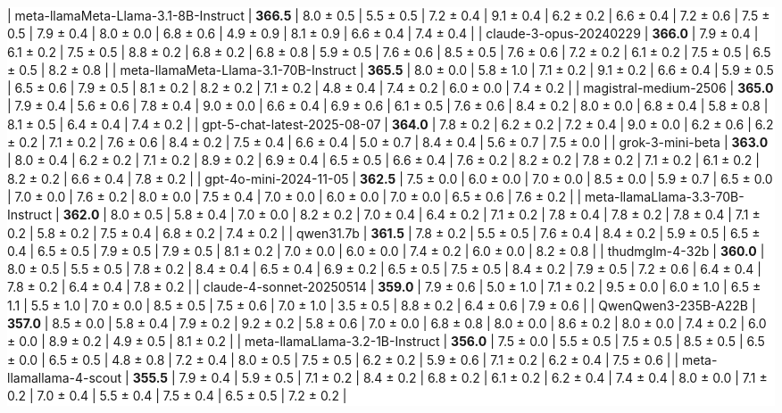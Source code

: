 | meta-llamaMeta-Llama-3.1-8B-Instruct       | **366.5** | 8.0 $\pm$ 0.5               | 5.5 $\pm$ 0.5         | 7.2 $\pm$ 0.4            | 9.1 $\pm$ 0.4 | 6.2 $\pm$ 0.2                 | 6.6 $\pm$ 0.4                  | 7.2 $\pm$ 0.6         | 7.5 $\pm$ 0.5         | 7.9 $\pm$ 0.4  | 8.0 $\pm$ 0.0            | 6.8 $\pm$ 0.6     | 4.9 $\pm$ 0.9      | 8.1 $\pm$ 0.9    | 6.6 $\pm$ 0.4    | 7.4 $\pm$ 0.4 |
| claude-3-opus-20240229                     | **366.0** | 7.9 $\pm$ 0.4               | 6.1 $\pm$ 0.2         | 7.5 $\pm$ 0.5            | 8.8 $\pm$ 0.2 | 6.8 $\pm$ 0.2                 | 6.8 $\pm$ 0.8                  | 5.9 $\pm$ 0.5         | 7.6 $\pm$ 0.6         | 8.5 $\pm$ 0.5  | 7.6 $\pm$ 0.6            | 7.2 $\pm$ 0.2     | 6.1 $\pm$ 0.2      | 7.5 $\pm$ 0.5    | 6.5 $\pm$ 0.5    | 8.2 $\pm$ 0.8 |
| meta-llamaMeta-Llama-3.1-70B-Instruct      | **365.5** | 8.0 $\pm$ 0.0               | 5.8 $\pm$ 1.0         | 7.1 $\pm$ 0.2            | 9.1 $\pm$ 0.2 | 6.6 $\pm$ 0.4                 | 5.9 $\pm$ 0.5                  | 6.5 $\pm$ 0.6         | 7.9 $\pm$ 0.5         | 8.1 $\pm$ 0.2  | 8.2 $\pm$ 0.2            | 7.1 $\pm$ 0.2     | 4.8 $\pm$ 0.4      | 7.4 $\pm$ 0.2    | 6.0 $\pm$ 0.0    | 7.4 $\pm$ 0.2 |
| magistral-medium-2506                      | **365.0** | 7.9 $\pm$ 0.4               | 5.6 $\pm$ 0.6         | 7.8 $\pm$ 0.4            | 9.0 $\pm$ 0.0 | 6.6 $\pm$ 0.4                 | 6.9 $\pm$ 0.6                  | 6.1 $\pm$ 0.5         | 7.6 $\pm$ 0.6         | 8.4 $\pm$ 0.2  | 8.0 $\pm$ 0.0            | 6.8 $\pm$ 0.4     | 5.8 $\pm$ 0.8      | 8.1 $\pm$ 0.5    | 6.4 $\pm$ 0.4    | 7.4 $\pm$ 0.2 |
| gpt-5-chat-latest-2025-08-07               | **364.0** | 7.8 $\pm$ 0.2               | 6.2 $\pm$ 0.2         | 7.2 $\pm$ 0.4            | 9.0 $\pm$ 0.0 | 6.2 $\pm$ 0.6                 | 6.2 $\pm$ 0.2                  | 7.1 $\pm$ 0.2         | 7.6 $\pm$ 0.6         | 8.4 $\pm$ 0.2  | 7.5 $\pm$ 0.4            | 6.6 $\pm$ 0.4     | 5.0 $\pm$ 0.7      | 8.4 $\pm$ 0.4    | 5.6 $\pm$ 0.7    | 7.5 $\pm$ 0.0 |
| grok-3-mini-beta                           | **363.0** | 8.0 $\pm$ 0.4               | 6.2 $\pm$ 0.2         | 7.1 $\pm$ 0.2            | 8.9 $\pm$ 0.2 | 6.9 $\pm$ 0.4                 | 6.5 $\pm$ 0.5                  | 6.6 $\pm$ 0.4         | 7.6 $\pm$ 0.2         | 8.2 $\pm$ 0.2  | 7.8 $\pm$ 0.2            | 7.1 $\pm$ 0.2     | 6.1 $\pm$ 0.2      | 8.2 $\pm$ 0.2    | 6.6 $\pm$ 0.4    | 7.8 $\pm$ 0.2 |
| gpt-4o-mini-2024-11-05                     | **362.5** | 7.5 $\pm$ 0.0               | 6.0 $\pm$ 0.0         | 7.0 $\pm$ 0.0            | 8.5 $\pm$ 0.0 | 5.9 $\pm$ 0.7                 | 6.5 $\pm$ 0.0                  | 7.0 $\pm$ 0.0         | 7.6 $\pm$ 0.2         | 8.0 $\pm$ 0.0  | 7.5 $\pm$ 0.4            | 7.0 $\pm$ 0.0     | 6.0 $\pm$ 0.0      | 7.0 $\pm$ 0.0    | 6.5 $\pm$ 0.6    | 7.6 $\pm$ 0.2 |
| meta-llamaLlama-3.3-70B-Instruct           | **362.0** | 8.0 $\pm$ 0.5               | 5.8 $\pm$ 0.4         | 7.0 $\pm$ 0.0            | 8.2 $\pm$ 0.2 | 7.0 $\pm$ 0.4                 | 6.4 $\pm$ 0.2                  | 7.1 $\pm$ 0.2         | 7.8 $\pm$ 0.4         | 7.8 $\pm$ 0.2  | 7.8 $\pm$ 0.4            | 7.1 $\pm$ 0.2     | 5.8 $\pm$ 0.2      | 7.5 $\pm$ 0.4    | 6.8 $\pm$ 0.2    | 7.4 $\pm$ 0.2 |
| qwen31.7b                                  | **361.5** | 7.8 $\pm$ 0.2               | 5.5 $\pm$ 0.5         | 7.6 $\pm$ 0.4            | 8.4 $\pm$ 0.2 | 5.9 $\pm$ 0.5                 | 6.5 $\pm$ 0.4                  | 6.5 $\pm$ 0.5         | 7.9 $\pm$ 0.5         | 7.9 $\pm$ 0.5  | 8.1 $\pm$ 0.2            | 7.0 $\pm$ 0.0     | 6.0 $\pm$ 0.0      | 7.4 $\pm$ 0.2    | 6.0 $\pm$ 0.0    | 8.2 $\pm$ 0.8 |
| thudmglm-4-32b                             | **360.0** | 8.0 $\pm$ 0.5               | 5.5 $\pm$ 0.5         | 7.8 $\pm$ 0.2            | 8.4 $\pm$ 0.4 | 6.5 $\pm$ 0.4                 | 6.9 $\pm$ 0.2                  | 6.5 $\pm$ 0.5         | 7.5 $\pm$ 0.5         | 8.4 $\pm$ 0.2  | 7.9 $\pm$ 0.5            | 7.2 $\pm$ 0.6     | 6.4 $\pm$ 0.4      | 7.8 $\pm$ 0.2    | 6.4 $\pm$ 0.4    | 7.8 $\pm$ 0.2 |
| claude-4-sonnet-20250514                   | **359.0** | 7.9 $\pm$ 0.6               | 5.0 $\pm$ 1.0         | 7.1 $\pm$ 0.2            | 9.5 $\pm$ 0.0 | 6.0 $\pm$ 1.0                 | 6.5 $\pm$ 1.1                  | 5.5 $\pm$ 1.0         | 7.0 $\pm$ 0.0         | 8.5 $\pm$ 0.5  | 7.5 $\pm$ 0.6            | 7.0 $\pm$ 1.0     | 3.5 $\pm$ 0.5      | 8.8 $\pm$ 0.2    | 6.4 $\pm$ 0.6    | 7.9 $\pm$ 0.6 |
| QwenQwen3-235B-A22B                        | **357.0** | 8.5 $\pm$ 0.0               | 5.8 $\pm$ 0.4         | 7.9 $\pm$ 0.2            | 9.2 $\pm$ 0.2 | 5.8 $\pm$ 0.6                 | 7.0 $\pm$ 0.0                  | 6.8 $\pm$ 0.8         | 8.0 $\pm$ 0.0         | 8.6 $\pm$ 0.2  | 8.0 $\pm$ 0.0            | 7.4 $\pm$ 0.2     | 6.0 $\pm$ 0.0      | 8.9 $\pm$ 0.2    | 4.9 $\pm$ 0.5    | 8.1 $\pm$ 0.2 |
| meta-llamaLlama-3.2-1B-Instruct            | **356.0** | 7.5 $\pm$ 0.0               | 5.5 $\pm$ 0.5         | 7.5 $\pm$ 0.5            | 8.5 $\pm$ 0.5 | 6.5 $\pm$ 0.0                 | 6.5 $\pm$ 0.5                  | 4.8 $\pm$ 0.8         | 7.2 $\pm$ 0.4         | 8.0 $\pm$ 0.5  | 7.5 $\pm$ 0.5            | 6.2 $\pm$ 0.2     | 5.9 $\pm$ 0.6      | 7.1 $\pm$ 0.2    | 6.2 $\pm$ 0.4    | 7.5 $\pm$ 0.6 |
| meta-llamallama-4-scout                    | **355.5** | 7.9 $\pm$ 0.4               | 5.9 $\pm$ 0.5         | 7.1 $\pm$ 0.2            | 8.4 $\pm$ 0.2 | 6.8 $\pm$ 0.2                 | 6.1 $\pm$ 0.2                  | 6.2 $\pm$ 0.4         | 7.4 $\pm$ 0.4         | 8.0 $\pm$ 0.0  | 7.1 $\pm$ 0.2            | 7.0 $\pm$ 0.4     | 5.5 $\pm$ 0.4      | 7.5 $\pm$ 0.4    | 6.5 $\pm$ 0.5    | 7.2 $\pm$ 0.2 |